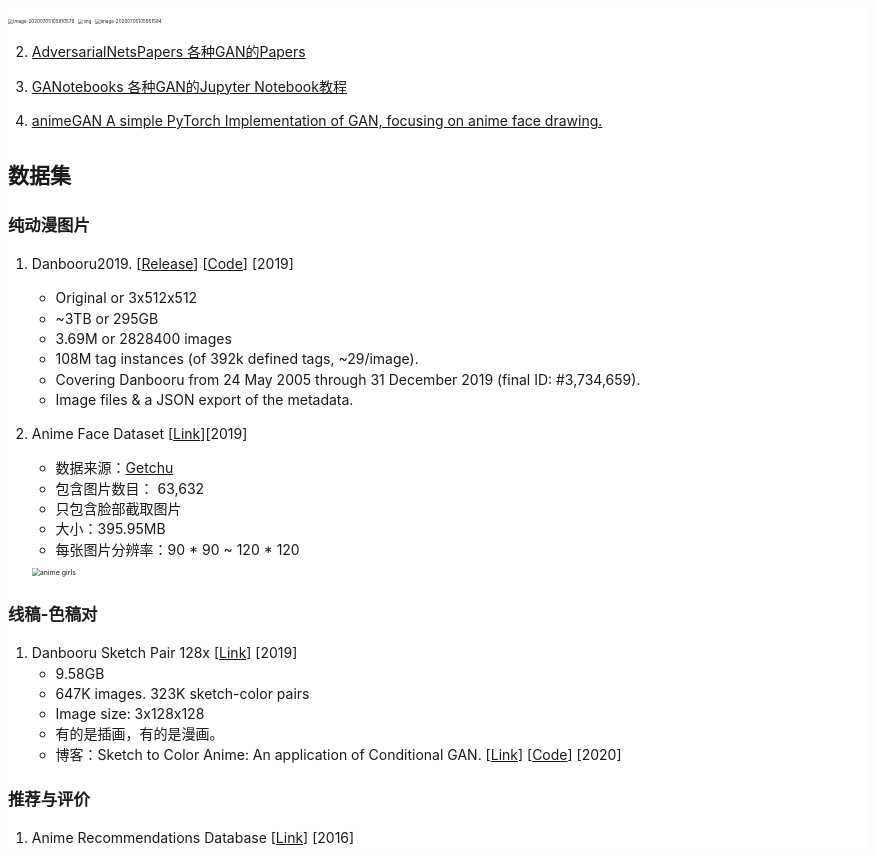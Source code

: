    <img src="image-20200705105910579.png" alt="image-20200705105910579" style="zoom:33%;" />

   <img src="v2-3fffd4e8d8e16d7da045de536f6d0e95_1440w.jpg" alt="img" style="zoom:33%;" />

   <img src="image-20200705105951584.png" alt="image-20200705105951584" style="zoom:33%;" />

2. [AdversarialNetsPapers 各种GAN的Papers](https://github.com/zhangqianhui/AdversarialNetsPapers)

3. [GANotebooks 各种GAN的Jupyter Notebook教程](https://github.com/tjwei/GANotebooks)

4. [animeGAN A simple PyTorch Implementation of GAN, focusing on anime face drawing.](https://github.com/jayleicn/animeGAN)

## 数据集

### 纯动漫图片

1. Danbooru2019. [[Release](https://www.gwern.net/Danbooru2019)] [[Code](https://github.com/fire-eggs/Danbooru2019)] [2019]

   - Original or 3x512x512
   - ~3TB or 295GB
   - 3.69M or 2828400 images
   - 108M tag instances (of 392k defined tags, ~29/image). 
   - Covering Danbooru from 24 May 2005 through 31 December 2019 (final ID: #3,734,659).
   - Image files & a JSON export of the metadata.

2. Anime Face Dataset [[Link](https://www.kaggle.com/splcher/animefacedataset)][2019]

   - 数据来源：[Getchu](www.getchu.com)
   - 包含图片数目： 63,632
   - 只包含脸部截取图片
   - 大小：395.95MB
   - 每张图片分辨率：90 * 90 ~ 120 * 120

   <img src="test.jpg" alt="anime girls" style="zoom:50%;" />

### 线稿-色稿对

1. Danbooru Sketch Pair 128x [[Link](https://www.kaggle.com/wuhecong/danbooru-sketch-pair-128x)] [2019]
   - 9.58GB
   - 647K images. 323K sketch-color pairs
   - Image size: 3x128x128
   - 有的是插画，有的是漫画。
   - 博客：Sketch to Color Anime: An application of Conditional GAN. [[Link](https://medium.com/@raviranjankr165/sketch-to-color-anime-an-application-of-conditional-gan-e40f59c66281)] [[Code](https://github.com/ravi-1654003/Sketch2Color-conditional-GAN)] [2020]

### 推荐与评价

1. Anime Recommendations Database [[Link](https://www.kaggle.com/CooperUnion/anime-recommendations-database)] [2016]

